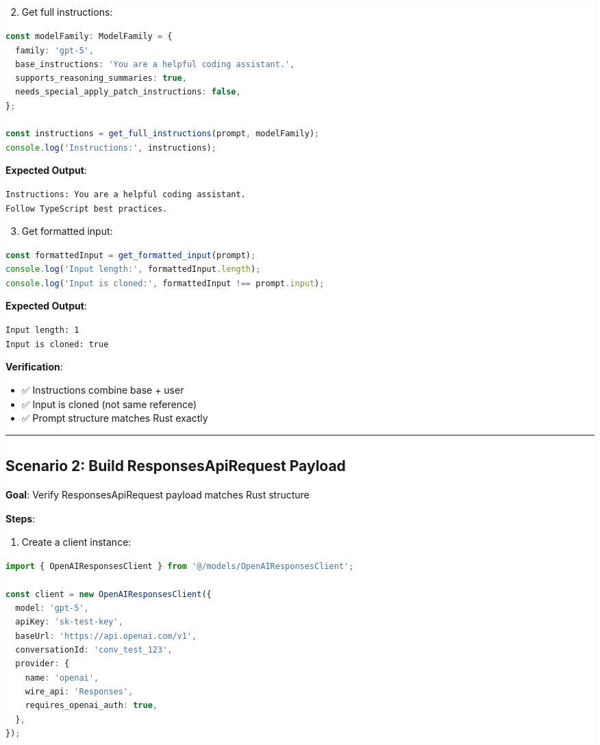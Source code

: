 2. Get full instructions:
```typescript
const modelFamily: ModelFamily = {
  family: 'gpt-5',
  base_instructions: 'You are a helpful coding assistant.',
  supports_reasoning_summaries: true,
  needs_special_apply_patch_instructions: false,
};

const instructions = get_full_instructions(prompt, modelFamily);
console.log('Instructions:', instructions);
```

**Expected Output**:
```
Instructions: You are a helpful coding assistant.
Follow TypeScript best practices.
```

3. Get formatted input:
```typescript
const formattedInput = get_formatted_input(prompt);
console.log('Input length:', formattedInput.length);
console.log('Input is cloned:', formattedInput !== prompt.input);
```

**Expected Output**:
```
Input length: 1
Input is cloned: true
```

**Verification**:
- ✅ Instructions combine base + user
- ✅ Input is cloned (not same reference)
- ✅ Prompt structure matches Rust exactly

---

## Scenario 2: Build ResponsesApiRequest Payload

**Goal**: Verify ResponsesApiRequest payload matches Rust structure

**Steps**:

1. Create a client instance:
```typescript
import { OpenAIResponsesClient } from '@/models/OpenAIResponsesClient';

const client = new OpenAIResponsesClient({
  model: 'gpt-5',
  apiKey: 'sk-test-key',
  baseUrl: 'https://api.openai.com/v1',
  conversationId: 'conv_test_123',
  provider: {
    name: 'openai',
    wire_api: 'Responses',
    requires_openai_auth: true,
  },
});
```
